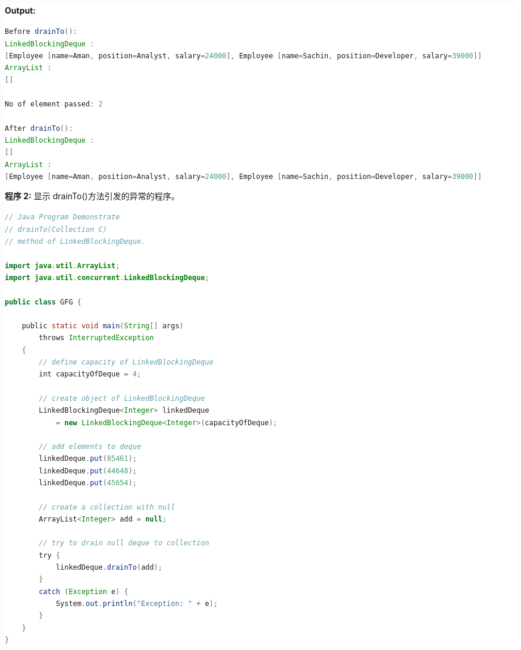 **Output:**

```java
Before drainTo():
LinkedBlockingDeque : 
[Employee [name=Aman, position=Analyst, salary=24000], Employee [name=Sachin, position=Developer, salary=39000]]
ArrayList : 
[]

No of element passed: 2

After drainTo():
LinkedBlockingDeque : 
[]
ArrayList : 
[Employee [name=Aman, position=Analyst, salary=24000], Employee [name=Sachin, position=Developer, salary=39000]]

```

**程序 2:** 显示 drainTo()方法引发的异常的程序。

```java
// Java Program Demonstrate
// drainTo(Collection C)
// method of LinkedBlockingDeque.

import java.util.ArrayList;
import java.util.concurrent.LinkedBlockingDeque;

public class GFG {

    public static void main(String[] args)
        throws InterruptedException
    {
        // define capacity of LinkedBlockingDeque
        int capacityOfDeque = 4;

        // create object of LinkedBlockingDeque
        LinkedBlockingDeque<Integer> linkedDeque
            = new LinkedBlockingDeque<Integer>(capacityOfDeque);

        // add elements to deque
        linkedDeque.put(85461);
        linkedDeque.put(44648);
        linkedDeque.put(45654);

        // create a collection with null
        ArrayList<Integer> add = null;

        // try to drain null deque to collection
        try {
            linkedDeque.drainTo(add);
        }
        catch (Exception e) {
            System.out.println("Exception: " + e);
        }
    }
}
```
